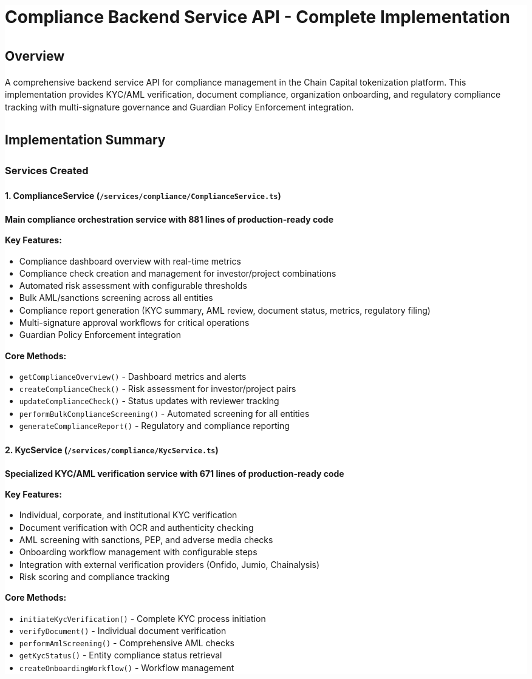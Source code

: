 # Compliance Backend Service API - Complete Implementation

## Overview

A comprehensive backend service API for compliance management in the Chain Capital tokenization platform. This implementation provides KYC/AML verification, document compliance, organization onboarding, and regulatory compliance tracking with multi-signature governance and Guardian Policy Enforcement integration.

## Implementation Summary

### Services Created

#### 1. ComplianceService (`/services/compliance/ComplianceService.ts`)
**Main compliance orchestration service with 881 lines of production-ready code**

**Key Features:**
- Compliance dashboard overview with real-time metrics
- Compliance check creation and management for investor/project combinations
- Automated risk assessment with configurable thresholds
- Bulk AML/sanctions screening across all entities
- Compliance report generation (KYC summary, AML review, document status, metrics, regulatory filing)
- Multi-signature approval workflows for critical operations
- Guardian Policy Enforcement integration

**Core Methods:**
- `getComplianceOverview()` - Dashboard metrics and alerts
- `createComplianceCheck()` - Risk assessment for investor/project pairs
- `updateComplianceCheck()` - Status updates with reviewer tracking
- `performBulkComplianceScreening()` - Automated screening for all entities
- `generateComplianceReport()` - Regulatory and compliance reporting

#### 2. KycService (`/services/compliance/KycService.ts`)
**Specialized KYC/AML verification service with 671 lines of production-ready code**

**Key Features:**
- Individual, corporate, and institutional KYC verification
- Document verification with OCR and authenticity checking
- AML screening with sanctions, PEP, and adverse media checks
- Onboarding workflow management with configurable steps
- Integration with external verification providers (Onfido, Jumio, Chainalysis)
- Risk scoring and compliance tracking

**Core Methods:**
- `initiateKycVerification()` - Complete KYC process initiation
- `verifyDocument()` - Individual document verification
- `performAmlScreening()` - Comprehensive AML checks
- `getKycStatus()` - Entity compliance status retrieval
- `createOnboardingWorkflow()` - Workflow management
